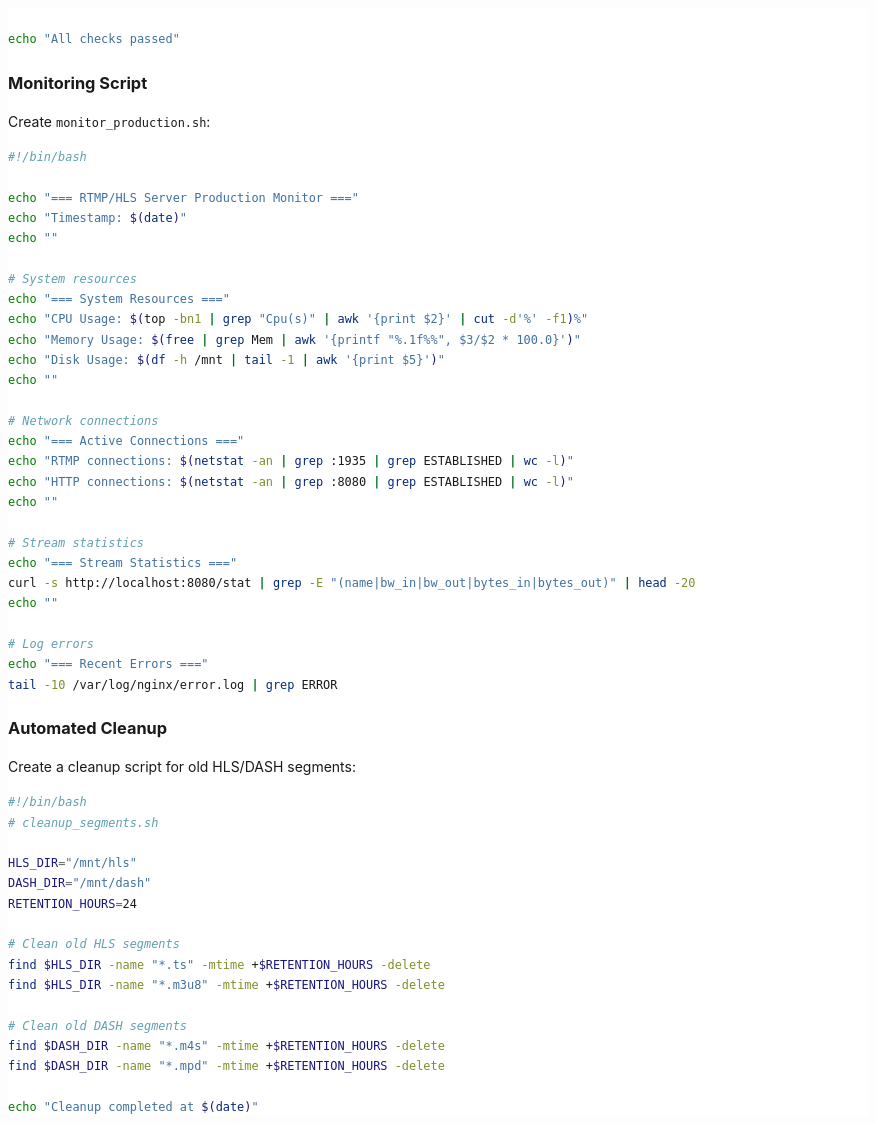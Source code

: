 ```bash

echo "All checks passed"
```

### Monitoring Script

Create `monitor_production.sh`:

```bash
#!/bin/bash

echo "=== RTMP/HLS Server Production Monitor ==="
echo "Timestamp: $(date)"
echo ""

# System resources
echo "=== System Resources ==="
echo "CPU Usage: $(top -bn1 | grep "Cpu(s)" | awk '{print $2}' | cut -d'%' -f1)%"
echo "Memory Usage: $(free | grep Mem | awk '{printf "%.1f%%", $3/$2 * 100.0}')"
echo "Disk Usage: $(df -h /mnt | tail -1 | awk '{print $5}')"
echo ""

# Network connections
echo "=== Active Connections ==="
echo "RTMP connections: $(netstat -an | grep :1935 | grep ESTABLISHED | wc -l)"
echo "HTTP connections: $(netstat -an | grep :8080 | grep ESTABLISHED | wc -l)"
echo ""

# Stream statistics
echo "=== Stream Statistics ==="
curl -s http://localhost:8080/stat | grep -E "(name|bw_in|bw_out|bytes_in|bytes_out)" | head -20
echo ""

# Log errors
echo "=== Recent Errors ==="
tail -10 /var/log/nginx/error.log | grep ERROR
```

### Automated Cleanup

Create a cleanup script for old HLS/DASH segments:

```bash
#!/bin/bash
# cleanup_segments.sh

HLS_DIR="/mnt/hls"
DASH_DIR="/mnt/dash"
RETENTION_HOURS=24

# Clean old HLS segments
find $HLS_DIR -name "*.ts" -mtime +$RETENTION_HOURS -delete
find $HLS_DIR -name "*.m3u8" -mtime +$RETENTION_HOURS -delete

# Clean old DASH segments
find $DASH_DIR -name "*.m4s" -mtime +$RETENTION_HOURS -delete
find $DASH_DIR -name "*.mpd" -mtime +$RETENTION_HOURS -delete

echo "Cleanup completed at $(date)"
```
